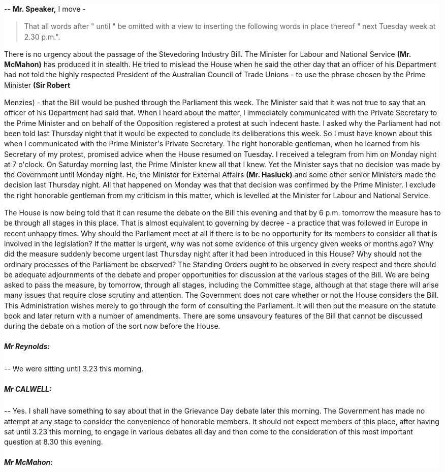 --  **Mr. Speaker,**  I move - 

  >That all words after " until " be omitted with a view to inserting the following words in place thereof " next Tuesday week at 2.30 p.m.". 

There is no urgency about the passage of the Stevedoring Industry Bill. The Minister for Labour and National Service  **(Mr. McMahon)**  has produced it in stealth. He tried to mislead the House when he said the other day that an officer of his Department had not told the highly respected  President  of the Australian Council of Trade Unions - to use the phrase chosen by the Prime Minister  **(Sir Robert** 

Menzies) - that the Bill would be pushed through the Parliament this week. The Minister said that it was not true to say that an officer of his Department had said that. When I heard about the matter, I immediately communicated with the Private Secretary to the Prime Minister and on behalf of the Opposition registered a protest at such indecent haste. I asked why the Parliament had not been told last Thursday night that it would be expected to conclude its deliberations this week. So I must have known about this when I communicated with the Prime Minister's Private Secretary. The right honorable gentleman, when he learned from his Secretary of my protest, promised advice when the House resumed on Tuesday. I received a telegram from him on Monday night at 7 o'clock. On Saturday morning last, the Prime Minister knew all that I knew. Yet the Minister says that no decision was made by the Government until Monday night. He, the Minister for External Affairs  **(Mr. Hasluck)**  and some other senior Ministers made the decision last Thursday night. All that happened on Monday was that that decision was confirmed by the Prime Minister. I exclude the right honorable gentleman from my criticism in this matter, which is levelled at the Minister for Labour and National Service. 

The House is now being told that it can resume the debate on the Bill this evening and that by 6 p.m. tomorrow the measure has to be through all stages in this place. That is almost equivalent to governing by decree - a practice that was followed in Europe in recent unhappy times. Why should the Parliament meet at all if there is to be no opportunity for its members to consider all that is involved in the legislation? If the matter is urgent, why was not some evidence of this urgency given weeks or months ago? Why did the measure suddenly become urgent last Thursday night after it had been introduced in this House? Why should not the ordinary processes of the Parliament be observed? The Standing Orders ought to be observed in every respect and there should be adequate adjournments of the debate and proper opportunities for discussion at the various stages of the Bill. We are being asked to pass the measure, by tomorrow, through all stages, including the Committee stage, although at that stage there will arise many issues that require close scrutiny and attention. The Government does not care whether or not the House considers the Bill. This Administration wishes merely to go through the form of consulting the Parliament. It will then put the measure on the statute book and later return with a number of amendments. There are some unsavoury features of the Bill that cannot be discussed during the debate on a motion of the sort now before the House. 

##### Mr Reynolds:

-- We were sitting until 3.23 this morning. 

##### Mr CALWELL:

-- Yes. I shall have something to say about that in the Grievance Day debate later this morning. The Government has made no attempt at any stage to consider the convenience of honorable members. It should not expect members of this place, after having sat until 3.23 this morning, to engage in various debates all day and then come to the consideration of this most important question at 8.30 this evening. 

##### Mr McMahon:
